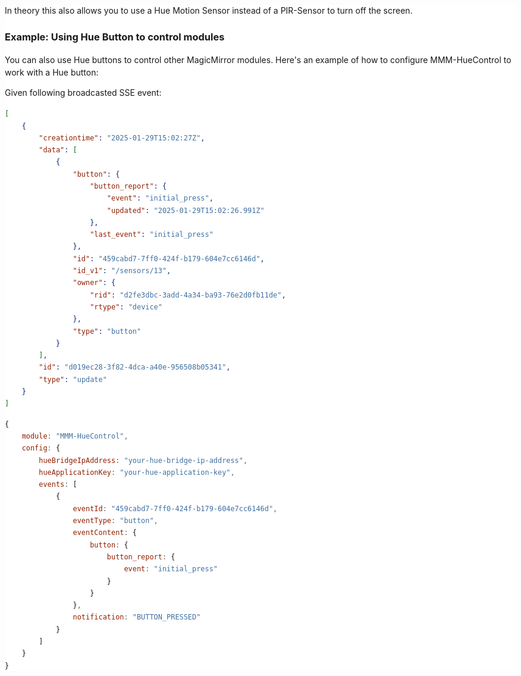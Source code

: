 In theory this also allows you to use a Hue Motion Sensor instead of a PIR-Sensor to turn off the screen. 

### Example: Using Hue Button to control modules

You can also use Hue buttons to control other MagicMirror modules. Here's an example of how to configure MMM-HueControl to work with a Hue button:

Given following broadcasted SSE event:
```json
[
    {
        "creationtime": "2025-01-29T15:02:27Z",
        "data": [
            {
                "button": {
                    "button_report": {
                        "event": "initial_press",
                        "updated": "2025-01-29T15:02:26.991Z"
                    },
                    "last_event": "initial_press"
                },
                "id": "459cabd7-7ff0-424f-b179-604e7cc6146d",
                "id_v1": "/sensors/13",
                "owner": {
                    "rid": "d2fe3dbc-3add-4a34-ba93-76e2d0fb11de",
                    "rtype": "device"
                },
                "type": "button"
            }
        ],
        "id": "d019ec28-3f82-4dca-a40e-956508b05341",
        "type": "update"
    }
]
```

```js
{
    module: "MMM-HueControl",
    config: {
        hueBridgeIpAddress: "your-hue-bridge-ip-address",
        hueApplicationKey: "your-hue-application-key",
        events: [
            {
                eventId: "459cabd7-7ff0-424f-b179-604e7cc6146d",
                eventType: "button",
                eventContent: {
                    button: {
                        button_report: {
                            event: "initial_press"
                        }
                    }
                },
                notification: "BUTTON_PRESSED"
            }
        ]
    }
}
```
